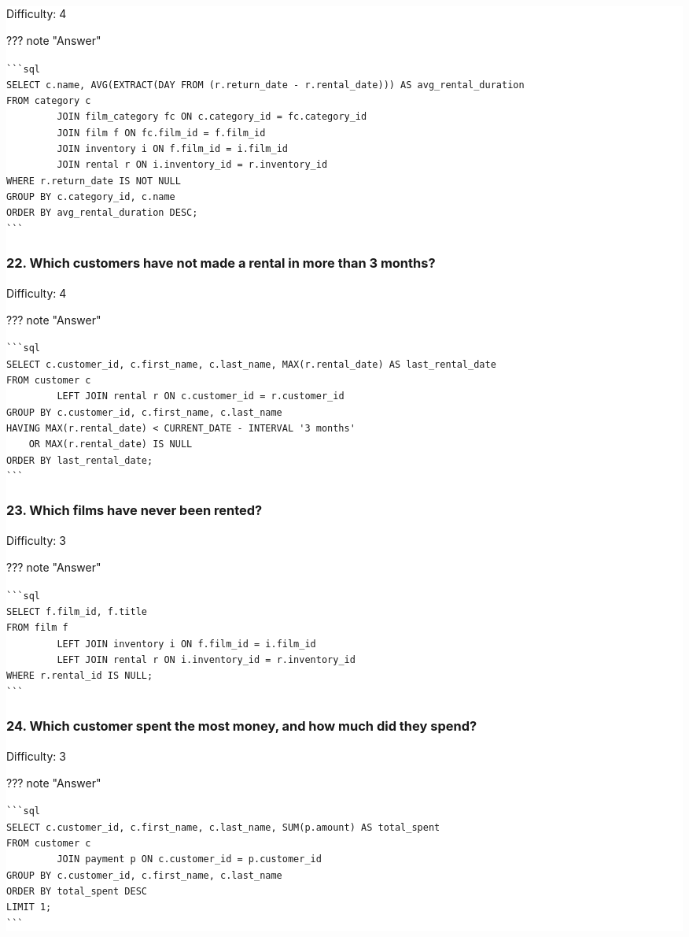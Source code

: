 Difficulty: 4

??? note "Answer"

    ```sql
    SELECT c.name, AVG(EXTRACT(DAY FROM (r.return_date - r.rental_date))) AS avg_rental_duration
    FROM category c
             JOIN film_category fc ON c.category_id = fc.category_id
             JOIN film f ON fc.film_id = f.film_id
             JOIN inventory i ON f.film_id = i.film_id
             JOIN rental r ON i.inventory_id = r.inventory_id
    WHERE r.return_date IS NOT NULL
    GROUP BY c.category_id, c.name
    ORDER BY avg_rental_duration DESC;
    ```

### 22. Which customers have not made a rental in more than 3 months?

Difficulty: 4

??? note "Answer"

    ```sql
    SELECT c.customer_id, c.first_name, c.last_name, MAX(r.rental_date) AS last_rental_date
    FROM customer c
             LEFT JOIN rental r ON c.customer_id = r.customer_id
    GROUP BY c.customer_id, c.first_name, c.last_name
    HAVING MAX(r.rental_date) < CURRENT_DATE - INTERVAL '3 months'
        OR MAX(r.rental_date) IS NULL
    ORDER BY last_rental_date;
    ```

### 23. Which films have never been rented?

Difficulty: 3

??? note "Answer"

    ```sql
    SELECT f.film_id, f.title
    FROM film f
             LEFT JOIN inventory i ON f.film_id = i.film_id
             LEFT JOIN rental r ON i.inventory_id = r.inventory_id
    WHERE r.rental_id IS NULL;
    ```

### 24. Which customer spent the most money, and how much did they spend?

Difficulty: 3

??? note "Answer"

    ```sql
    SELECT c.customer_id, c.first_name, c.last_name, SUM(p.amount) AS total_spent
    FROM customer c
             JOIN payment p ON c.customer_id = p.customer_id
    GROUP BY c.customer_id, c.first_name, c.last_name
    ORDER BY total_spent DESC
    LIMIT 1;
    ```
